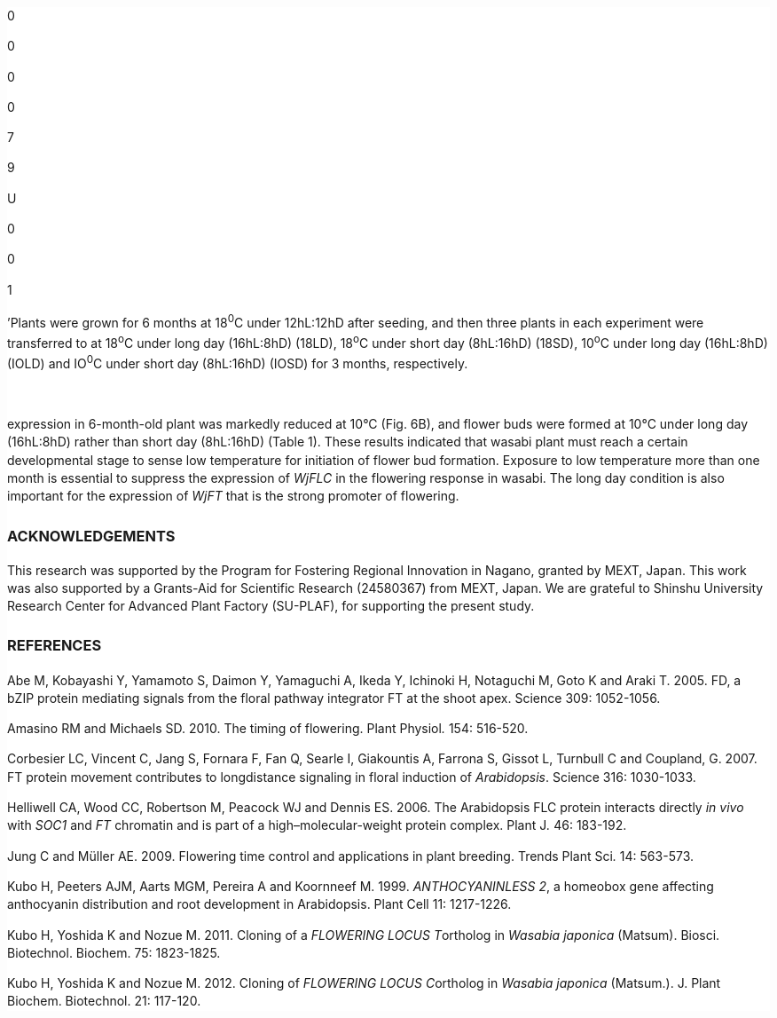 <p><span class="font16">0</span></p></td><td style="vertical-align:top;">
<p><span class="font16">0</span></p></td><td style="vertical-align:top;">
<p><span class="font16">0</span></p></td><td style="vertical-align:top;">
<p><span class="font16">0</span></p></td><td style="vertical-align:top;">
<p><span class="font16">7</span></p></td><td style="vertical-align:top;">
<p><span class="font16">9</span></p></td><td style="vertical-align:top;">
<p><span class="font16">U</span></p></td><td style="vertical-align:top;">
<p><span class="font16">0</span></p></td><td style="vertical-align:top;">
<p><span class="font16">0</span></p></td><td style="vertical-align:top;">
<p><span class="font16">1</span></p></td></tr>
</table>
<p><span class="font15">’Plants were grown for 6 months at 18<sup>0</sup>C under 12hL:12hD after seeding, and then three plants in each experiment were transferred to at 18<sup>o</sup>C under long day (16hL:8hD) (18LD), 18<sup>o</sup>C under short day (8hL:16hD) (18SD), 10<sup>o</sup>C under long day (16hL:8hD) (IOLD) and IO<sup>0</sup>C under short day (8hL:16hD) (IOSD) for 3 months, respectively.</span></p>
</div><br clear="all">
<p><span class="font9">expression in 6-month-old plant was markedly reduced at 10°C (Fig. 6B), and flower buds were formed at 10°C under long day (16hL:8hD) rather than short day (8hL:16hD) (Table 1). These results indicated that wasabi plant must reach a certain developmental stage to sense low temperature for initiation of flower bud formation. Exposure to low temperature more than one month is essential to suppress the expression of </span><span class="font9" style="font-style:italic;">WjFLC</span><span class="font9"> in the flowering response in wasabi. The long day condition is also important for the expression of </span><span class="font9" style="font-style:italic;">WjFT</span><span class="font9"> that is the strong promoter of flowering.</span></p>
<h3><a name="bookmark12"></a><span class="font9" style="font-weight:bold;"><a name="bookmark13"></a>ACKNOWLEDGEMENTS</span></h3>
<p><span class="font9">This research was supported by the Program for Fostering Regional Innovation in Nagano, granted by MEXT, Japan. This work was also supported by a Grants-Aid for Scientific Research (24580367) from MEXT, Japan. We are grateful to Shinshu University Research Center for Advanced Plant Factory (SU-PLAF), for supporting the present study.</span></p>
<h3><a name="bookmark14"></a><span class="font9" style="font-weight:bold;"><a name="bookmark15"></a>REFERENCES</span></h3>
<p><span class="font9">Abe M, Kobayashi Y, Yamamoto S, Daimon Y, Yamaguchi A, Ikeda Y, Ichinoki H, Notaguchi M, Goto K and Araki T. 2005. FD, a bZIP protein mediating signals from the floral pathway integrator FT at the shoot apex. Science 309: 1052-1056.</span></p>
<p><span class="font9">Amasino RM and Michaels SD. 2010. The timing of flowering. Plant Physiol</span><span class="font9" style="font-style:italic;">.</span><span class="font9"> 154: 516-520.</span></p>
<p><span class="font9">Corbesier LC, Vincent C, Jang S, Fornara F, Fan Q, Searle I, Giakountis A, Farrona S, Gissot L, Turnbull C and Coupland, G. 2007. FT protein movement contributes to longdistance signaling in floral induction of </span><span class="font9" style="font-style:italic;">Arabidopsis</span><span class="font9">. Science 316: 1030-1033.</span></p>
<p><span class="font9">Helliwell CA, Wood CC, Robertson M, Peacock WJ and Dennis ES. 2006. The Arabidopsis FLC protein interacts directly </span><span class="font9" style="font-style:italic;">in vivo</span><span class="font9"> with </span><span class="font9" style="font-style:italic;">SOC1</span><span class="font9"> and </span><span class="font9" style="font-style:italic;">FT</span><span class="font9"> chromatin and is part of a high–molecular-weight protein complex. Plant J</span><span class="font9" style="font-style:italic;">.</span><span class="font9"> 46: 183-192.</span></p>
<p><span class="font9">Jung C and Müller AE. 2009. Flowering time control and applications in plant breeding. Trends Plant Sci</span><span class="font9" style="font-style:italic;">.</span><span class="font9"> 14: 563-573.</span></p>
<p><span class="font9">Kubo H, Peeters AJM, Aarts MGM, Pereira A and Koornneef M. 1999. </span><span class="font9" style="font-style:italic;">ANTHOCYANINLESS 2</span><span class="font9">, a homeobox gene affecting anthocyanin distribution and root development in Arabidopsis. Plant Cell 11: 1217-1226.</span></p>
<p><span class="font9">Kubo H, Yoshida K and Nozue M. 2011. Cloning of a </span><span class="font9" style="font-style:italic;">FLOWERING LOCUS T</span><span class="font9">ortholog in </span><span class="font9" style="font-style:italic;">Wasabia japonica</span><span class="font9"> (Matsum). Biosci. Biotechnol. Biochem. 75: 1823-1825.</span></p>
<p><span class="font9">Kubo H, Yoshida K and Nozue M. 2012. Cloning of </span><span class="font9" style="font-style:italic;">FLOWERING LOCUS C</span><span class="font9">ortholog in </span><span class="font9" style="font-style:italic;">Wasabia japonica</span><span class="font9"> (Matsum.). J. Plant Biochem. Biotechnol. 21: 117-120.</span></p>
